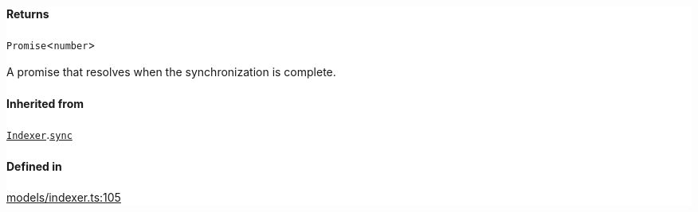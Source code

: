 #### Returns

`Promise`\<`number`\>

A promise that resolves when the synchronization is complete.

#### Inherited from

[`Indexer`](Indexer.md).[`sync`](Indexer.md#sync)

#### Defined in

[models/indexer.ts:105](https://github.com/bitcoin-sv/spv-store/blob/9735342843cd2ea4b04983988f1fa98b59c98947/src/models/indexer.ts#L105)
